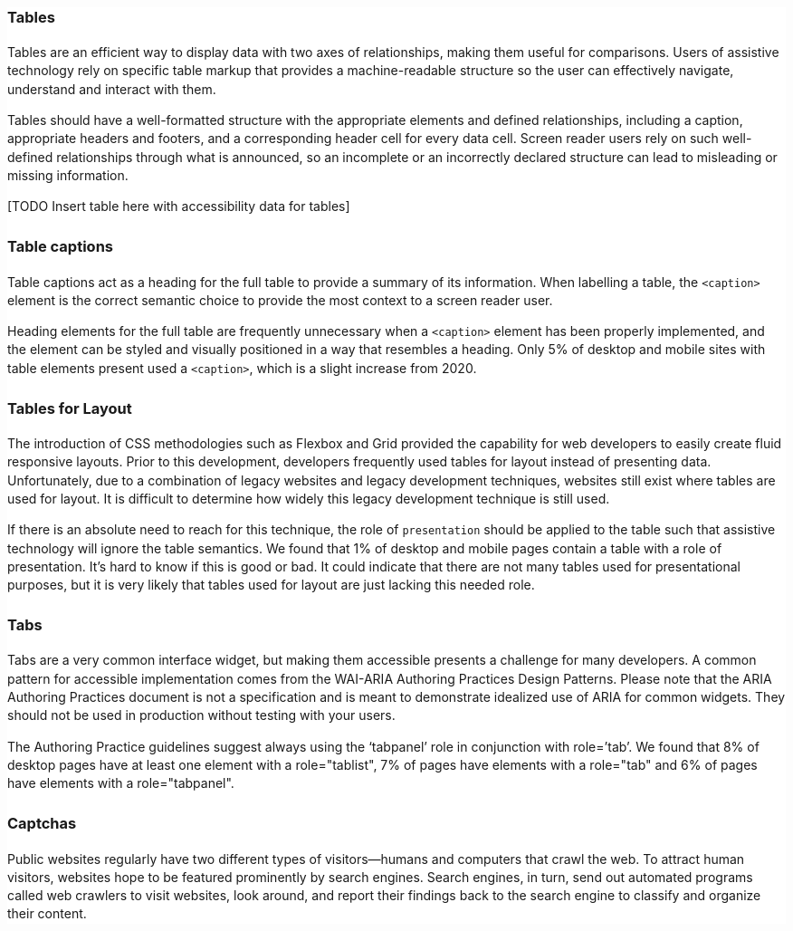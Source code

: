 ### Tables 
  
Tables are an efficient way to display data with two axes of relationships, making them useful for comparisons. Users of assistive technology rely on specific table markup that provides a machine-readable structure so the user can effectively navigate, understand and interact with them.

Tables should have a well-formatted structure with the appropriate elements and defined relationships, including a caption, appropriate headers and footers, and a corresponding header cell for every data cell. Screen reader users rely on such well-defined relationships through what is announced, so an incomplete or an incorrectly declared structure can lead to misleading or missing information. 

[TODO Insert table here with accessibility data for tables]

### Table captions
Table captions act as a heading for the full table to provide a summary of its information. When labelling a table, the `<caption>` element is the correct semantic choice to provide the most context to a screen reader user. 

Heading elements for the full table are frequently unnecessary when a `<caption>` element has been properly implemented, and the <caption> element can be styled and visually positioned in a way that resembles a heading. Only 5% of desktop and mobile sites with table elements present used a `<caption>`, which is a slight increase from 2020.

### Tables for Layout
The introduction of CSS methodologies such as Flexbox and Grid provided the capability for web developers to easily create fluid responsive layouts. Prior to this development, developers frequently used tables for layout instead of presenting data. Unfortunately, due to a combination of legacy websites and legacy development techniques, websites still exist where tables are used for layout. It is difficult to determine how widely this legacy development technique is still used.

If there is an absolute need to reach for this technique, the role of `presentation` should be applied to the table such that assistive technology will ignore the table semantics. We found that 1% of desktop and mobile pages contain a table with a role of presentation. It’s hard to know if this is good or bad. It could indicate that there are not many tables used for presentational purposes, but it is very likely that tables used for layout are just lacking this needed role.

### Tabs  

Tabs are a very common interface widget, but making them accessible presents a challenge for many developers. A common pattern for accessible implementation comes from the WAI-ARIA Authoring Practices Design Patterns. Please note that the ARIA Authoring Practices document is not a specification and is meant to demonstrate idealized use of ARIA for common widgets. They should not be used in production without testing with your users.

The Authoring Practice guidelines suggest always using the ‘tabpanel’ role in conjunction with role=’tab’. We found that 8% of desktop pages have at least one element with a role="tablist", 7% of pages have elements with a role="tab" and 6% of pages have elements with a role="tabpanel". 


### Captchas 

Public websites regularly have two different types of visitors—humans and computers that crawl the web. To attract human visitors, websites hope to be featured prominently by search engines. Search engines, in turn, send out automated programs called web crawlers to visit websites, look around, and report their findings back to the search engine to classify and organize their content. 
